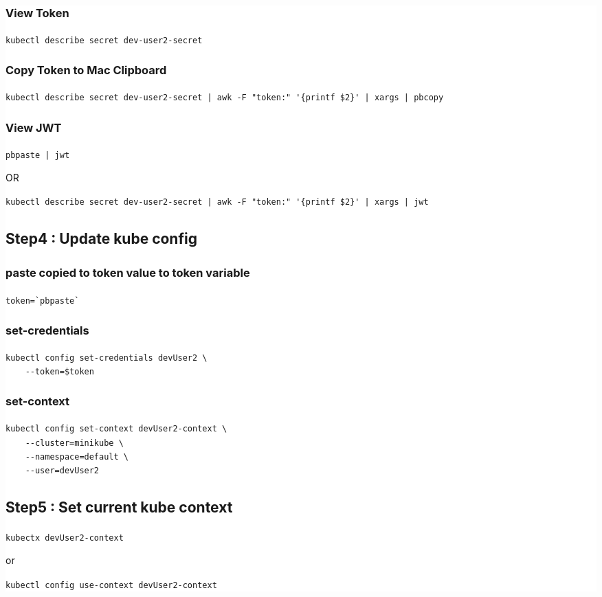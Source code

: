 ### View Token

```
kubectl describe secret dev-user2-secret 
```
### Copy Token to Mac Clipboard

```
kubectl describe secret dev-user2-secret | awk -F "token:" '{printf $2}' | xargs | pbcopy
```

### View JWT 

```
pbpaste | jwt
```
OR 

```
kubectl describe secret dev-user2-secret | awk -F "token:" '{printf $2}' | xargs | jwt
```

## Step4 : Update kube config

### paste copied to token value to token variable

```
token=`pbpaste`
```

### set-credentials

```
kubectl config set-credentials devUser2 \
    --token=$token
```

### set-context

```
kubectl config set-context devUser2-context \
    --cluster=minikube \
    --namespace=default \
    --user=devUser2
```

## Step5 : Set current kube context

```
kubectx devUser2-context
```

or

```
kubectl config use-context devUser2-context
```
